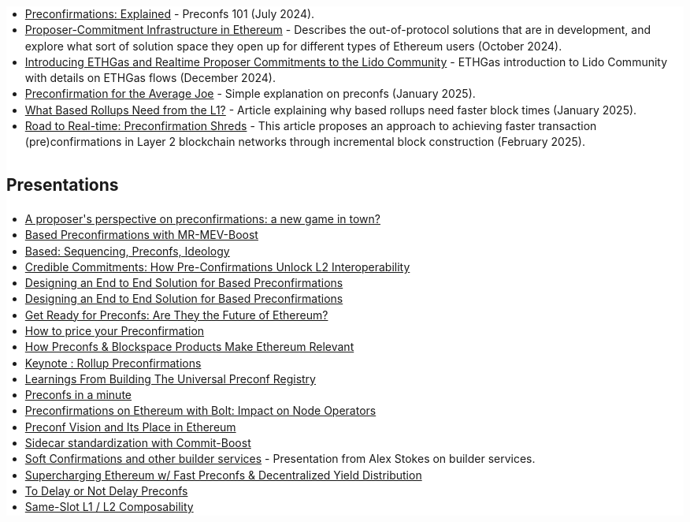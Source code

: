 - [Preconfirmations: Explained](https://www.luganodes.com/blog/preconfirmations-explained/) - Preconfs 101 (July 2024).
- [Proposer-Commitment Infrastructure in Ethereum](https://simbro.medium.com/proposer-commitment-infrastructure-in-ethereum-61ad3b31f05f) - Describes the out-of-protocol solutions that are in development, and explore what sort of solution space they open up for different types of Ethereum users (October 2024).
- [Introducing ETHGas and Realtime Proposer Commitments to the Lido Community](https://research.lido.fi/t/introducing-ethgas-and-realtime-proposer-commitments-to-the-lido-community/9018) - ETHGas introduction to Lido Community with details on ETHGas flows (December 2024).
- [Preconfirmation for the Average Joe](https://x.com/ceciliaz030/status/1875558701324759392) - Simple explanation on preconfs (January 2025).
- [What Based Rollups Need from the L1?](https://taiko.mirror.xyz/mg8H0IuGaG0S7aWHG1bPygYpaEDxqYmW-vyfmL9LeFY) - Article explaining why based rollups need faster block times (January 2025).
- [Road to Real-time: Preconfirmation Shreds](https://blog.riselabs.xyz/incremental-block-construction/) - This article proposes an approach to achieving faster transaction (pre)confirmations in Layer 2 blockchain networks through incremental block construction (February 2025).

## Presentations
- [A proposer's perspective on preconfirmations: a new game in town?](https://www.youtube.com/watch?v=Wa5O4TMEdwE&t=1s)
- [Based Preconfirmations with MR-MEV-Boost](https://www.youtube.com/watch?v=fo2xDLSst_M)
- [Based: Sequencing, Preconfs, Ideology](https://www.youtube.com/watch?v=0_51Pqt39Rs)
- [Credible Commitments: How Pre-Confirmations Unlock L2 Interoperability](https://blockworks.co/podcast/bellcurve/0345b516-eb15-11ee-854f-cbb5ba1433a1)
- [Designing an End to End Solution for Based Preconfirmations](https://app.devcon.org/schedule/CRWBCC)
- [Designing an End to End Solution for Based Preconfirmations](https://www.youtube.com/watch?v=70xIIrGXDSo)
- [Get Ready for Preconfs: Are They the Future of Ethereum?](https://www.youtube.com/watch?v=89-S4IvbAwg)
- [How to price your Preconfirmation](https://ethcc.io/archives/how-to-price-your-preconfirmation)
- [How Preconfs & Blockspace Products Make Ethereum Relevant](https://www.youtube.com/watch?v=3QW1XSbBmvQ&list=PLCjVy6JjB1u7dL6cGJgs3RZH4rDgJdGW9&index=20)
- [Keynote : Rollup Preconfirmations](https://www.youtube.com/watch?v=boxGqp9mGJ4)
- [Learnings From Building The Universal Preconf Registry](https://www.youtube.com/watch?v=j0dIwo-ACr4&list=PLCjVy6JjB1u7dL6cGJgs3RZH4rDgJdGW9&index=9)
- [Preconfs in a minute](https://x.com/Agglayer/status/1890427606022984171)
- [Preconfirmations on Ethereum with Bolt: Impact on Node Operators](https://www.youtube.com/watch?v=m_JzE-7lwM8&list=PLhvXP1-8VKZRol0ZQHabpm2vmMlq1yG2E&index=27&t=6s)
- [Preconf Vision and Its Place in Ethereum](https://www.youtube.com/watch?v=qeg9Eyr5W8Y)
- [Sidecar standardization with Commit-Boost](https://www.youtube.com/watch?v=-wWLcwz08iI&list=PLCjVy6JjB1u7dL6cGJgs3RZH4rDgJdGW9&index=17)
- [Soft Confirmations and other builder services](https://docs.google.com/presentation/d/1sXJA9vCzJ3sT-3FyrH6CBrOnkjBERiWnvc8gQxilnoM/edit#slide=id.p) - Presentation from Alex Stokes on builder services.
- [Supercharging Ethereum w/ Fast Preconfs & Decentralized Yield Distribution](https://www.youtube.com/watch?v=61qbQTbu5KM&list=PLCjVy6JjB1u7dL6cGJgs3RZH4rDgJdGW9&index=25)
- [To Delay or Not Delay Preconfs](https://www.youtube.com/watch?v=e_49f42Cno0&list=PLCjVy6JjB1u7dL6cGJgs3RZH4rDgJdGW9&index=14)
- [Same-Slot L1 / L2 Composability](https://www.youtube.com/live/LWMrLB2UmMw)
